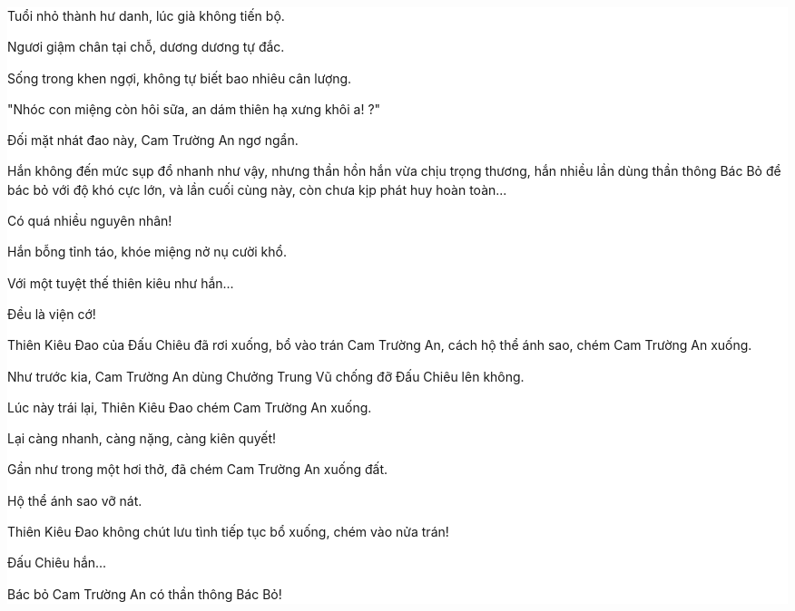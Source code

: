 Tuổi nhỏ thành hư danh, lúc già không tiến bộ.

Ngươi giậm chân tại chỗ, dương dương tự đắc.

Sống trong khen ngợi, không tự biết bao nhiêu cân lượng.

"Nhóc con miệng còn hôi sữa, an dám thiên hạ xưng khôi a! ?"

Đối mặt nhát đao này, Cam Trường An ngơ ngẩn.

Hắn không đến mức sụp đổ nhanh như vậy, nhưng thần hồn hắn vừa chịu trọng thương, hắn nhiều lần dùng thần thông Bác Bỏ để bác bỏ với độ khó cực lớn, và lần cuối cùng này, còn chưa kịp phát huy hoàn toàn...

Có quá nhiều nguyên nhân!

Hắn bỗng tỉnh táo, khóe miệng nở nụ cười khổ.

Với một tuyệt thế thiên kiêu như hắn...

Đều là viện cớ!

Thiên Kiêu Đao của Đấu Chiêu đã rơi xuống, bổ vào trán Cam Trường An, cách hộ thể ánh sao, chém Cam Trường An xuống.

Như trước kia, Cam Trường An dùng Chưởng Trung Vũ chống đỡ Đấu Chiêu lên không.

Lúc này trái lại, Thiên Kiêu Đao chém Cam Trường An xuống.

Lại càng nhanh, càng nặng, càng kiên quyết!

Gần như trong một hơi thở, đã chém Cam Trường An xuống đất.

Hộ thể ánh sao vỡ nát.

Thiên Kiêu Đao không chút lưu tình tiếp tục bổ xuống, chém vào nửa trán!

Đấu Chiêu hắn...

Bác bỏ Cam Trường An có thần thông Bác Bỏ!